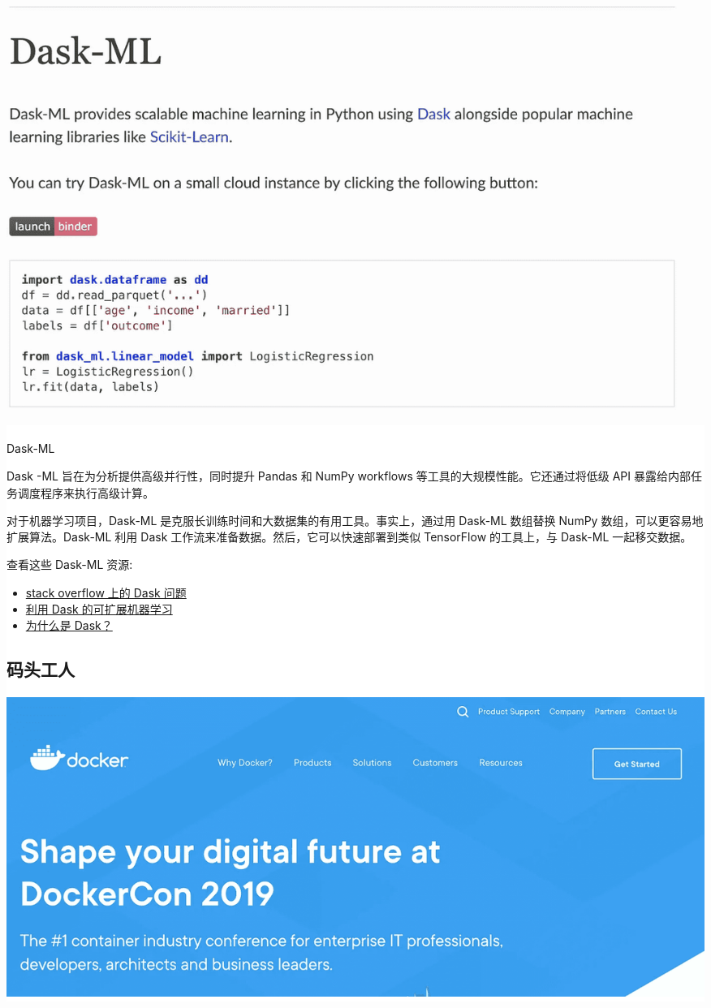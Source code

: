 ![](img/08a284383d85d75017ef48ebf412ef26.png)

Dask-ML

Dask -ML 旨在为分析提供高级并行性，同时提升 Pandas 和 NumPy workflows 等工具的大规模性能。它还通过将低级 API 暴露给内部任务调度程序来执行高级计算。

对于机器学习项目，Dask-ML 是克服长训练时间和大数据集的有用工具。事实上，通过用 Dask-ML 数组替换 NumPy 数组，可以更容易地扩展算法。Dask-ML 利用 Dask 工作流来准备数据。然后，它可以快速部署到类似 TensorFlow 的工具上，与 Dask-ML 一起移交数据。

查看这些 Dask-ML 资源:

*   [stack overflow 上的 Dask 问题](https://stackoverflow.com/questions/tagged/dask)
*   [利用 Dask 的可扩展机器学习](https://www.youtube.com/watch?v=tQBovBvSDvA)
*   [为什么是 Dask？](http://docs.dask.org/en/latest/why.html)

## **码头工人**

![](img/547098d7084a84b7d68b65f3bc7cd586.png)

